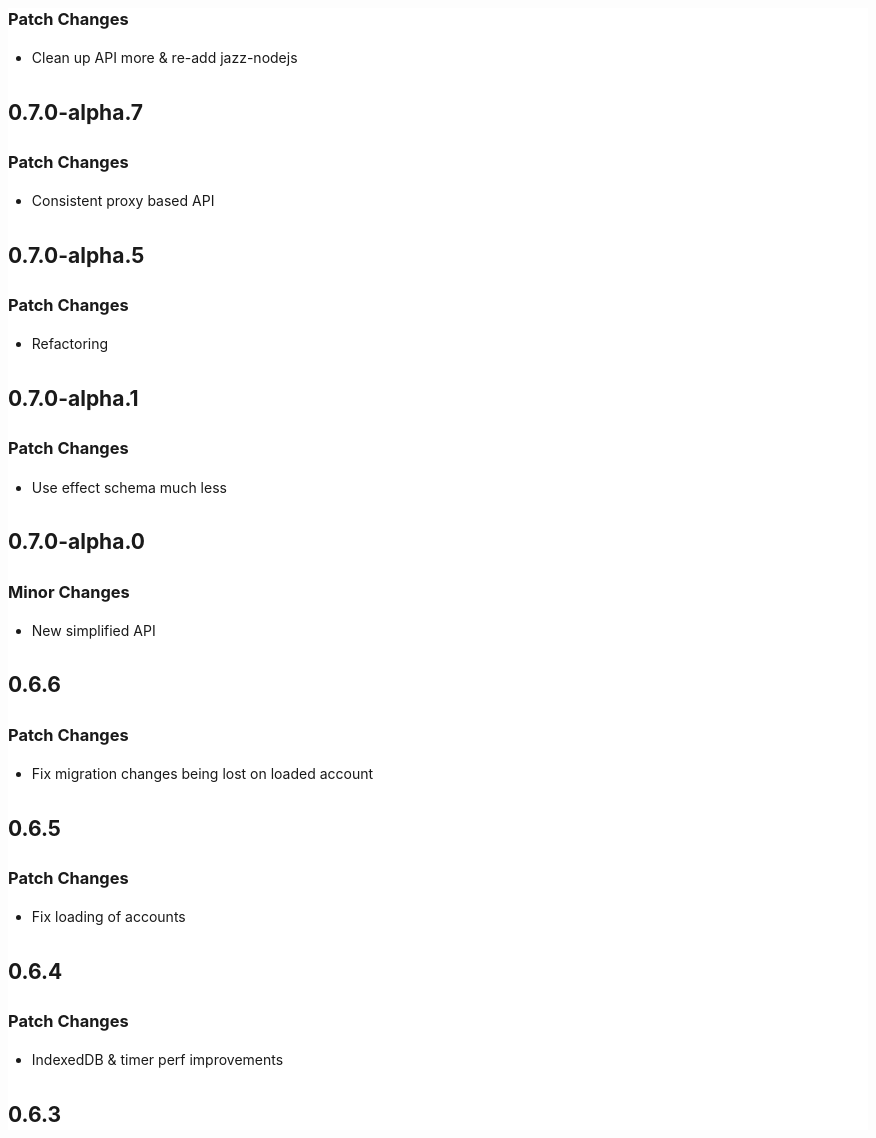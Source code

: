 ### Patch Changes

-   Clean up API more & re-add jazz-nodejs

## 0.7.0-alpha.7

### Patch Changes

-   Consistent proxy based API

## 0.7.0-alpha.5

### Patch Changes

-   Refactoring

## 0.7.0-alpha.1

### Patch Changes

-   Use effect schema much less

## 0.7.0-alpha.0

### Minor Changes

-   New simplified API

## 0.6.6

### Patch Changes

-   Fix migration changes being lost on loaded account

## 0.6.5

### Patch Changes

-   Fix loading of accounts

## 0.6.4

### Patch Changes

-   IndexedDB & timer perf improvements

## 0.6.3
